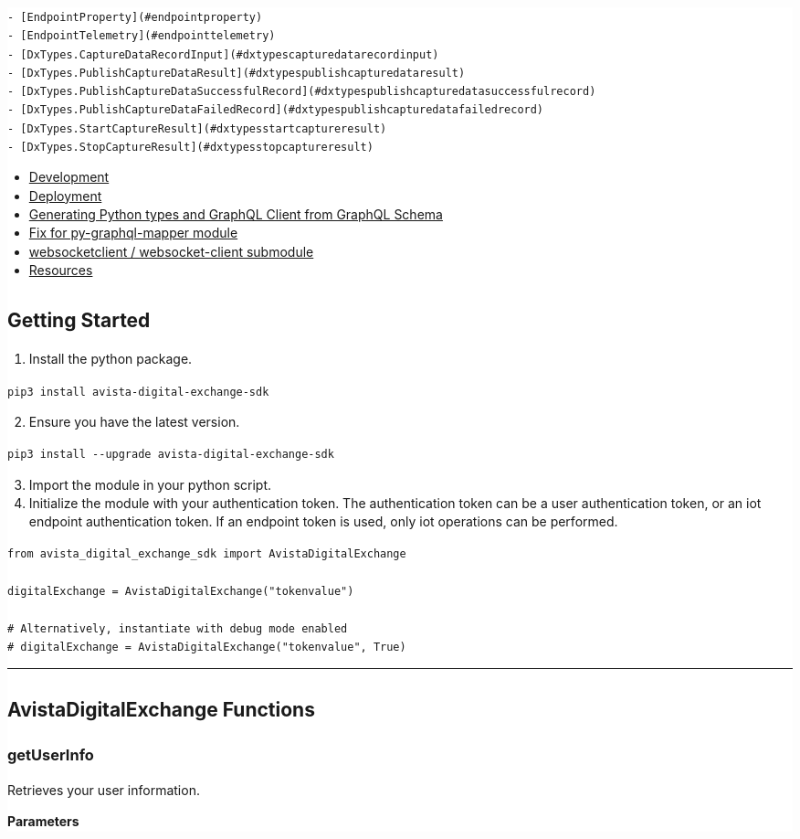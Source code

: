     - [EndpointProperty](#endpointproperty)
    - [EndpointTelemetry](#endpointtelemetry)
    - [DxTypes.CaptureDataRecordInput](#dxtypescapturedatarecordinput)
    - [DxTypes.PublishCaptureDataResult](#dxtypespublishcapturedataresult)
    - [DxTypes.PublishCaptureDataSuccessfulRecord](#dxtypespublishcapturedatasuccessfulrecord)
    - [DxTypes.PublishCaptureDataFailedRecord](#dxtypespublishcapturedatafailedrecord)
    - [DxTypes.StartCaptureResult](#dxtypesstartcaptureresult)
    - [DxTypes.StopCaptureResult](#dxtypesstopcaptureresult)
  - [Development](#development)
  - [Deployment](#deployment)
  - [Generating Python types and GraphQL Client from GraphQL Schema](#generating-python-types-and-graphql-client-from-graphql-schema)
  - [Fix for py-graphql-mapper module](#fix-for-py-graphql-mapper-module)
  - [websocketclient / websocket-client submodule](#websocketclient--websocket-client-submodule)
  - [Resources](#resources)

## Getting Started<a id="getting-started"></a>

1. Install the python package.

```
pip3 install avista-digital-exchange-sdk
```

2. Ensure you have the latest version.

```
pip3 install --upgrade avista-digital-exchange-sdk
```

3. Import the module in your python script.
4. Initialize the module with your authentication token.  The authentication token can be a user authentication token, or an iot endpoint authentication token.  If an endpoint token is used, only iot operations can be performed.

```
from avista_digital_exchange_sdk import AvistaDigitalExchange

digitalExchange = AvistaDigitalExchange("tokenvalue")

# Alternatively, instantiate with debug mode enabled
# digitalExchange = AvistaDigitalExchange("tokenvalue", True)
```

---

## AvistaDigitalExchange Functions<a id="avistadigitalexchange-functions"></a>

### getUserInfo<a id="getuserinfo"></a>

Retrieves your user information.

**Parameters**
